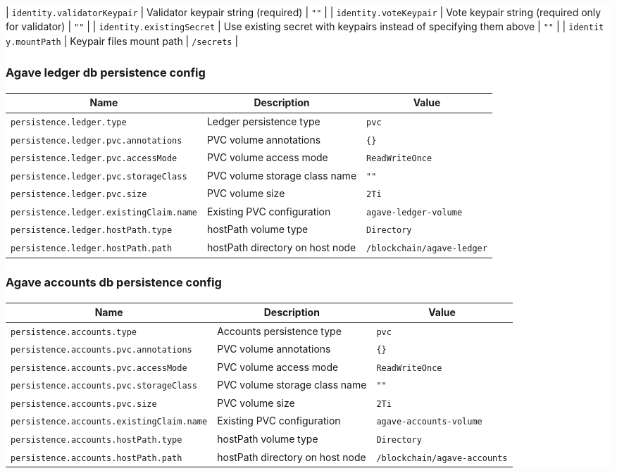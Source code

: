 | `identity.validatorKeypair`                        | Validator keypair string (required)                                | `""`                                                                                                              |
| `identity.voteKeypair`                             | Vote keypair string (required only for validator)                  | `""`                                                                                                              |
| `identity.existingSecret`                          | Use existing secret with keypairs instead of specifying them above | `""`                                                                                                              |
| `identity.mountPath`                               | Keypair files mount path                                           | `/secrets`                                                                                                        |

### Agave ledger db persistence config

| Name                                    | Description                     | Value                      |
| --------------------------------------- | ------------------------------- | -------------------------- |
| `persistence.ledger.type`               | Ledger persistence type         | `pvc`                      |
| `persistence.ledger.pvc.annotations`    | PVC volume annotations          | `{}`                       |
| `persistence.ledger.pvc.accessMode`     | PVC volume access mode          | `ReadWriteOnce`            |
| `persistence.ledger.pvc.storageClass`   | PVC volume storage class name   | `""`                       |
| `persistence.ledger.pvc.size`           | PVC volume size                 | `2Ti`                      |
| `persistence.ledger.existingClaim.name` | Existing PVC configuration      | `agave-ledger-volume`      |
| `persistence.ledger.hostPath.type`      | hostPath volume type            | `Directory`                |
| `persistence.ledger.hostPath.path`      | hostPath directory on host node | `/blockchain/agave-ledger` |

### Agave accounts db persistence config

| Name                                      | Description                     | Value                        |
| ----------------------------------------- | ------------------------------- | ---------------------------- |
| `persistence.accounts.type`               | Accounts persistence type       | `pvc`                        |
| `persistence.accounts.pvc.annotations`    | PVC volume annotations          | `{}`                         |
| `persistence.accounts.pvc.accessMode`     | PVC volume access mode          | `ReadWriteOnce`              |
| `persistence.accounts.pvc.storageClass`   | PVC volume storage class name   | `""`                         |
| `persistence.accounts.pvc.size`           | PVC volume size                 | `2Ti`                        |
| `persistence.accounts.existingClaim.name` | Existing PVC configuration      | `agave-accounts-volume`      |
| `persistence.accounts.hostPath.type`      | hostPath volume type            | `Directory`                  |
| `persistence.accounts.hostPath.path`      | hostPath directory on host node | `/blockchain/agave-accounts` |

